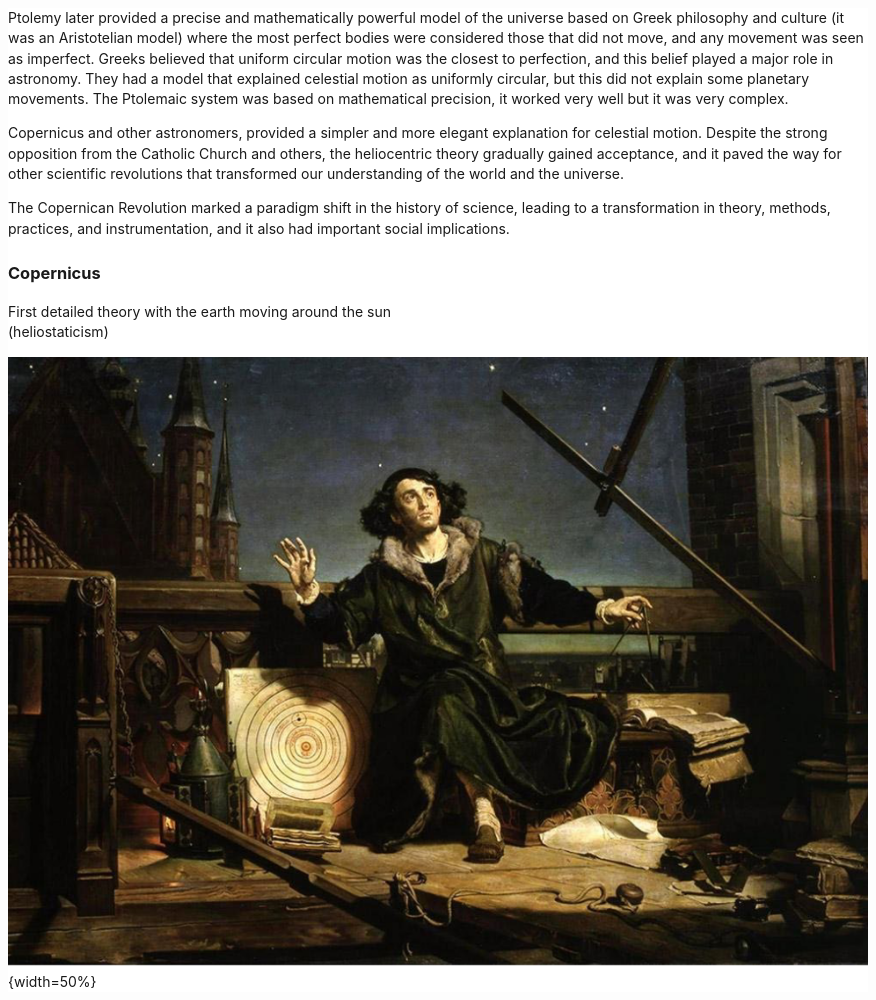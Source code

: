 Ptolemy later provided a precise and mathematically powerful model of the universe based on Greek philosophy and culture (it was an Aristotelian model) where the most perfect bodies were considered those that did not move, and any movement was seen as imperfect. Greeks believed that uniform circular motion was the closest to perfection, and this belief played a major role in astronomy. They had a model that explained celestial motion as uniformly circular, but this did not explain some planetary movements. 
The Ptolemaic system was based on mathematical precision, it worked very well but it was very complex. 

Copernicus and other astronomers, provided a simpler and more elegant explanation for celestial motion. 
Despite the strong opposition from the Catholic Church and others, the heliocentric theory gradually gained acceptance, and it paved the way for other scientific revolutions that transformed our understanding of the world and the universe. 

The Copernican Revolution marked a paradigm shift in the history of science, leading to a transformation in theory, methods, practices, and instrumentation, and it also had important social implications. 

### Copernicus

First detailed theory with the earth moving around the sun  
(heliostaticism)

![](images/e19fb7071f87c6790f3daac2fb9f006c.png){width=50%}
